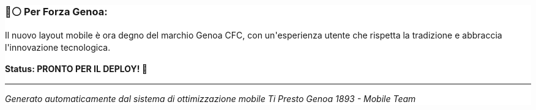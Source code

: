 ### 🔴⚪ **Per Forza Genoa:**
Il nuovo layout mobile è ora degno del marchio Genoa CFC, con un'esperienza utente che rispetta la tradizione e abbraccia l'innovazione tecnologica.

**Status: PRONTO PER IL DEPLOY! 🚀**

---

*Generato automaticamente dal sistema di ottimizzazione mobile*
*Ti Presto Genoa 1893 - Mobile Team*